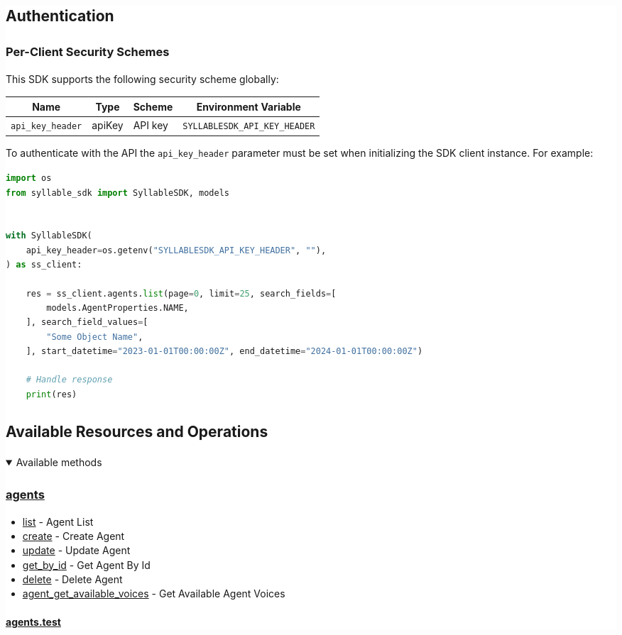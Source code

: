 


## Authentication

### Per-Client Security Schemes

This SDK supports the following security scheme globally:

| Name             | Type   | Scheme  | Environment Variable         |
| ---------------- | ------ | ------- | ---------------------------- |
| `api_key_header` | apiKey | API key | `SYLLABLESDK_API_KEY_HEADER` |

To authenticate with the API the `api_key_header` parameter must be set when initializing the SDK client instance. For example:
```python
import os
from syllable_sdk import SyllableSDK, models


with SyllableSDK(
    api_key_header=os.getenv("SYLLABLESDK_API_KEY_HEADER", ""),
) as ss_client:

    res = ss_client.agents.list(page=0, limit=25, search_fields=[
        models.AgentProperties.NAME,
    ], search_field_values=[
        "Some Object Name",
    ], start_datetime="2023-01-01T00:00:00Z", end_datetime="2024-01-01T00:00:00Z")

    # Handle response
    print(res)

```



## Available Resources and Operations

<details open>
<summary>Available methods</summary>

### [agents](docs/sdks/agents/README.md)

* [list](docs/sdks/agents/README.md#list) - Agent List
* [create](docs/sdks/agents/README.md#create) - Create Agent
* [update](docs/sdks/agents/README.md#update) - Update Agent
* [get_by_id](docs/sdks/agents/README.md#get_by_id) - Get Agent By Id
* [delete](docs/sdks/agents/README.md#delete) - Delete Agent
* [agent_get_available_voices](docs/sdks/agents/README.md#agent_get_available_voices) - Get Available Agent Voices

#### [agents.test](docs/sdks/test/README.md)
